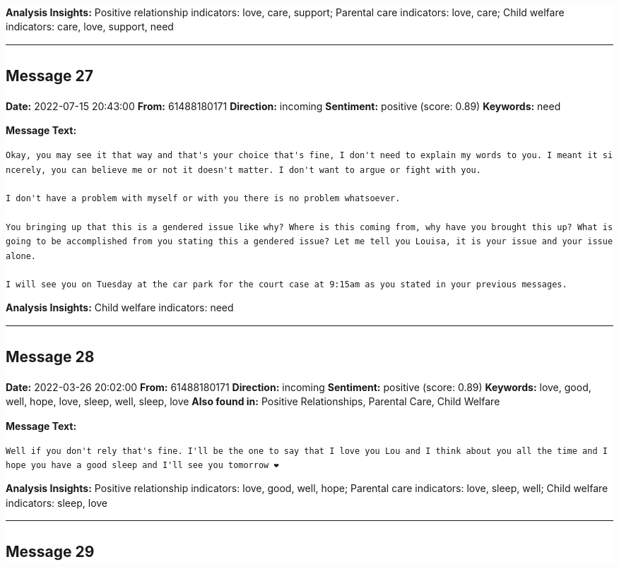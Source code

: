 **Analysis Insights:** Positive relationship indicators: love, care, support; Parental care indicators: love, care; Child welfare indicators: care, love, support, need

---
## Message 27

**Date:** 2022-07-15 20:43:00
**From:** 61488180171
**Direction:** incoming
**Sentiment:** positive (score: 0.89)
**Keywords:** need

**Message Text:**
```
Okay, you may see it that way and that's your choice that's fine, I don't need to explain my words to you. I meant it sincerely, you can believe me or not it doesn't matter. I don't want to argue or fight with you. 

I don't have a problem with myself or with you there is no problem whatsoever. 

You bringing up that this is a gendered issue like why? Where is this coming from, why have you brought this up? What is going to be accomplished from you stating this a gendered issue? Let me tell you Louisa, it is your issue and your issue alone. 

I will see you on Tuesday at the car park for the court case at 9:15am as you stated in your previous messages.
```

**Analysis Insights:** Child welfare indicators: need

---
## Message 28

**Date:** 2022-03-26 20:02:00
**From:** 61488180171
**Direction:** incoming
**Sentiment:** positive (score: 0.89)
**Keywords:** love, good, well, hope, love, sleep, well, sleep, love
**Also found in:** Positive Relationships, Parental Care, Child Welfare

**Message Text:**
```
Well if you don't rely that's fine. I'll be the one to say that I love you Lou and I think about you all the time and I hope you have a good sleep and I'll see you tomorrow ❤️
```

**Analysis Insights:** Positive relationship indicators: love, good, well, hope; Parental care indicators: love, sleep, well; Child welfare indicators: sleep, love

---
## Message 29
